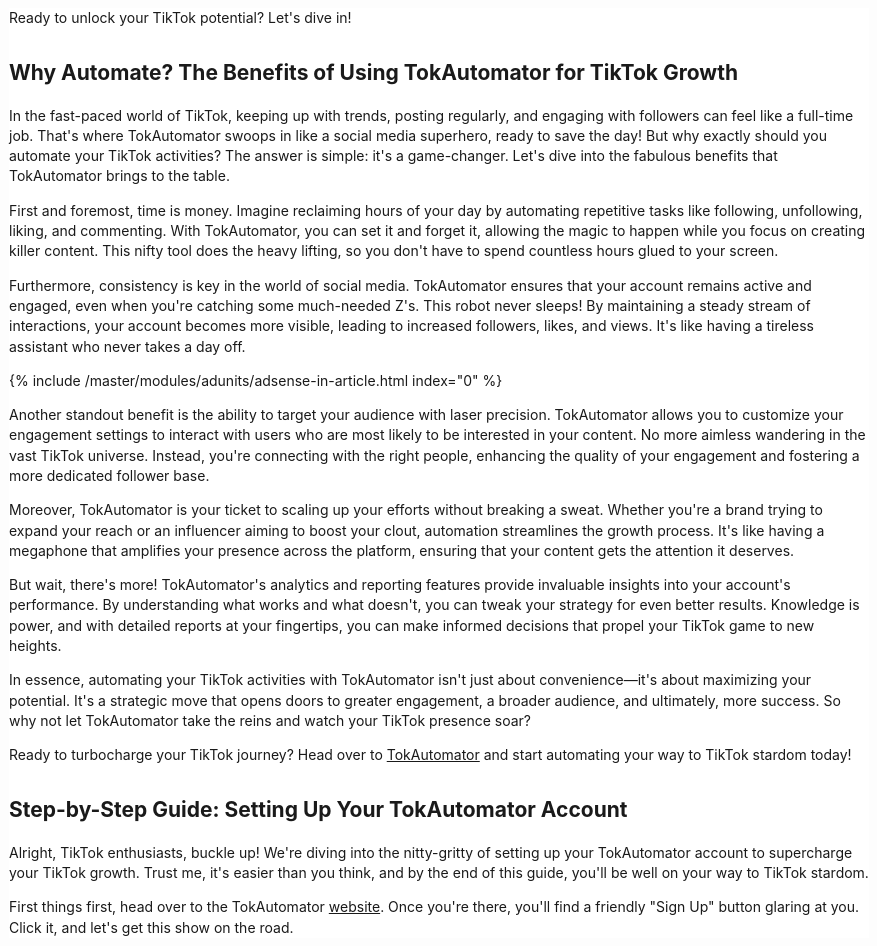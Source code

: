 Ready to unlock your TikTok potential? Let's dive in!

## Why Automate? The Benefits of Using TokAutomator for TikTok Growth

In the fast-paced world of TikTok, keeping up with trends, posting regularly, and engaging with followers can feel like a full-time job. That's where TokAutomator swoops in like a social media superhero, ready to save the day! But why exactly should you automate your TikTok activities? The answer is simple: it's a game-changer. Let's dive into the fabulous benefits that TokAutomator brings to the table.

First and foremost, time is money. Imagine reclaiming hours of your day by automating repetitive tasks like following, unfollowing, liking, and commenting. With TokAutomator, you can set it and forget it, allowing the magic to happen while you focus on creating killer content. This nifty tool does the heavy lifting, so you don't have to spend countless hours glued to your screen.

Furthermore, consistency is key in the world of social media. TokAutomator ensures that your account remains active and engaged, even when you're catching some much-needed Z's. This robot never sleeps! By maintaining a steady stream of interactions, your account becomes more visible, leading to increased followers, likes, and views. It's like having a tireless assistant who never takes a day off.

{% include /master/modules/adunits/adsense-in-article.html index="0" %}

Another standout benefit is the ability to target your audience with laser precision. TokAutomator allows you to customize your engagement settings to interact with users who are most likely to be interested in your content. No more aimless wandering in the vast TikTok universe. Instead, you're connecting with the right people, enhancing the quality of your engagement and fostering a more dedicated follower base.

Moreover, TokAutomator is your ticket to scaling up your efforts without breaking a sweat. Whether you're a brand trying to expand your reach or an influencer aiming to boost your clout, automation streamlines the growth process. It's like having a megaphone that amplifies your presence across the platform, ensuring that your content gets the attention it deserves.

But wait, there's more! TokAutomator's analytics and reporting features provide invaluable insights into your account's performance. By understanding what works and what doesn't, you can tweak your strategy for even better results. Knowledge is power, and with detailed reports at your fingertips, you can make informed decisions that propel your TikTok game to new heights.

In essence, automating your TikTok activities with TokAutomator isn't just about convenience—it's about maximizing your potential. It's a strategic move that opens doors to greater engagement, a broader audience, and ultimately, more success. So why not let TokAutomator take the reins and watch your TikTok presence soar?

Ready to turbocharge your TikTok journey? Head over to [TokAutomator](https://tokautomator.com) and start automating your way to TikTok stardom today!

## Step-by-Step Guide: Setting Up Your TokAutomator Account

Alright, TikTok enthusiasts, buckle up! We're diving into the nitty-gritty of setting up your TokAutomator account to supercharge your TikTok growth. Trust me, it's easier than you think, and by the end of this guide, you'll be well on your way to TikTok stardom.

First things first, head over to the TokAutomator [website](https://tokautomator.com). Once you're there, you'll find a friendly "Sign Up" button glaring at you. Click it, and let's get this show on the road.
